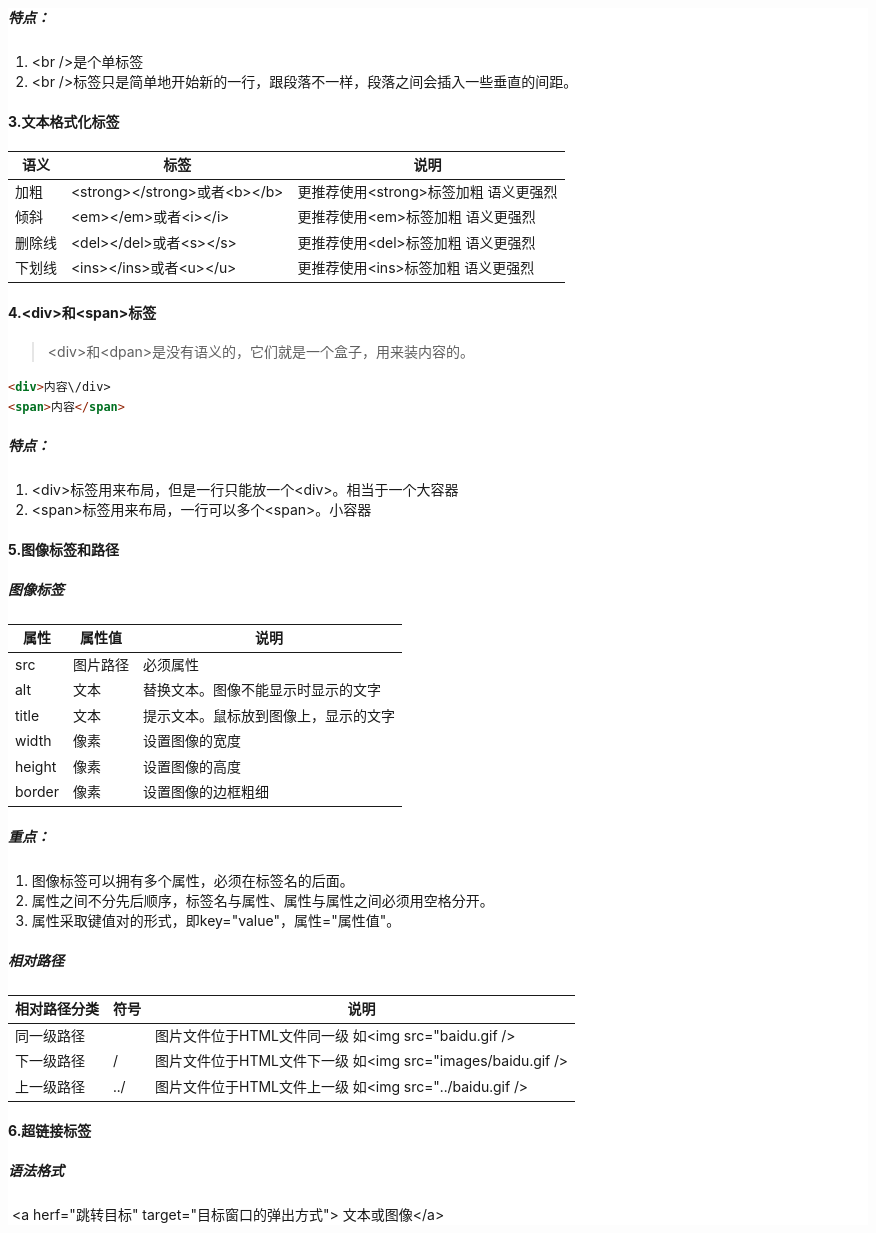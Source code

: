 #####  特点：

1. \<br />是个单标签
2. \<br />标签只是简单地开始新的一行，跟段落不一样，段落之间会插入一些垂直的间距。

  #### 3.文本格式化标签
语义 | 标签 | 说明
---- | ---- | ----
加粗 |\<strong>\</strong>或者\<b>\</b>|更推荐使用\<strong>标签加粗 语义更强烈
倾斜|\<em>\</em>或者\<i>\</i>|更推荐使用\<em>标签加粗 语义更强烈
删除线|\<del>\</del>或者\<s>\</s>|更推荐使用\<del>标签加粗 语义更强烈
下划线|\<ins>\</ins>或者\<u>\</u>|更推荐使用\<ins>标签加粗 语义更强烈
#### 4.\<div>和\<span>标签

> \<div>和\<dpan>是没有语义的，它们就是一个盒子，用来装内容的。
>

```html
<div>内容\/div>
<span>内容</span>
```

##### 特点：

1. \<div>标签用来布局，但是一行只能放一个\<div>。相当于一个大容器
2. \<span>标签用来布局，一行可以多个\<span>。小容器
#### 5.图像标签和路径
##### 图像标签
属性|属性值|说明
---|---|---
src|图片路径|必须属性
alt|文本|替换文本。图像不能显示时显示的文字
title|文本|提示文本。鼠标放到图像上，显示的文字
width|像素|设置图像的宽度
height|像素|设置图像的高度
border|像素|设置图像的边框粗细

##### 重点：

1. 图像标签可以拥有多个属性，必须在标签名的后面。
2. 属性之间不分先后顺序，标签名与属性、属性与属性之间必须用空格分开。
3. 属性采取键值对的形式，即key="value"，属性="属性值"。

##### 相对路径

相对路径分类|符号|说明
------|-----|------
同一级路径||图片文件位于HTML文件同一级 如<img src="baidu.gif />
下一级路径|/|图片文件位于HTML文件下一级 如<img src="images/baidu.gif />
上一级路径|../|图片文件位于HTML文件上一级 如<img src="../baidu.gif />
#### 6.超链接标签
##### 语法格式
​	\<a herf="跳转目标" target="目标窗口的弹出方式"> 文本或图像\</a>
